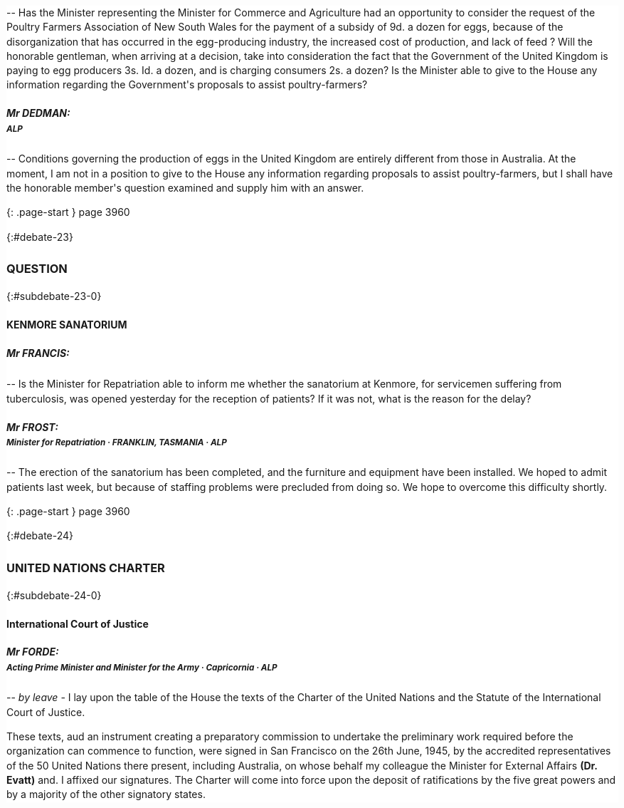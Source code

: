 -- Has the Minister representing the Minister for Commerce and Agriculture had an opportunity to consider the request of the Poultry Farmers Association of New South Wales for the payment of a subsidy of 9d. a dozen for eggs, because of the disorganization that has occurred in the egg-producing industry, the increased cost of production, and lack of feed ? Will the honorable gentleman, when arriving at a decision, take into consideration the fact that the Government of the United Kingdom is paying to egg producers 3s. Id. a dozen, and is charging consumers 2s. a dozen? Is the Minister able to give to the House any information regarding the Government's proposals to assist poultry-farmers? 

##### Mr DEDMAN:<br><small class="text-muted">ALP</small>

-- Conditions governing the production of eggs in the United Kingdom are entirely different from those in Australia. At the moment, I am not in a position to give to the House any information regarding proposals to assist poultry-farmers, but I shall have the honorable member's question examined and supply him with an answer. 

{: .page-start }
page 3960

{:#debate-23}
### QUESTION

{:#subdebate-23-0}
#### KENMORE SANATORIUM

##### Mr FRANCIS:

-- Is the Minister for Repatriation able to inform me whether the sanatorium at Kenmore, for servicemen suffering from tuberculosis, was opened yesterday for the reception of patients? If it was not, what is the reason for the delay? 

##### Mr FROST:<br><small class="text-muted">Minister for Repatriation &middot; FRANKLIN, TASMANIA &middot; ALP</small>

-- The erection of the sanatorium has been completed, and the furniture and equipment have been installed. We hoped to admit patients last week, but because of staffing problems were precluded from doing so. We hope to overcome this difficulty shortly. 

{: .page-start }
page 3960

{:#debate-24}
### UNITED NATIONS CHARTER

{:#subdebate-24-0}
#### International Court of Justice

##### Mr FORDE:<br><small class="text-muted">Acting Prime Minister and Minister for the Army &middot; Capricornia &middot; ALP</small>

--  *by leave*  - I lay upon the table of the House the texts of the Charter of the United Nations and the Statute of the International Court of Justice. 

These texts, aud an instrument creating a preparatory commission to undertake the preliminary work required before the organization can commence to function, were signed in San Francisco on the 26th June, 1945, by the accredited representatives of the 50 United Nations there present, including Australia, on whose behalf my colleague the Minister for External Affairs  **(Dr. Evatt)**  and. I affixed our signatures. The Charter will come into force upon the deposit of ratifications by the five great powers and by a majority of the other signatory states. 

